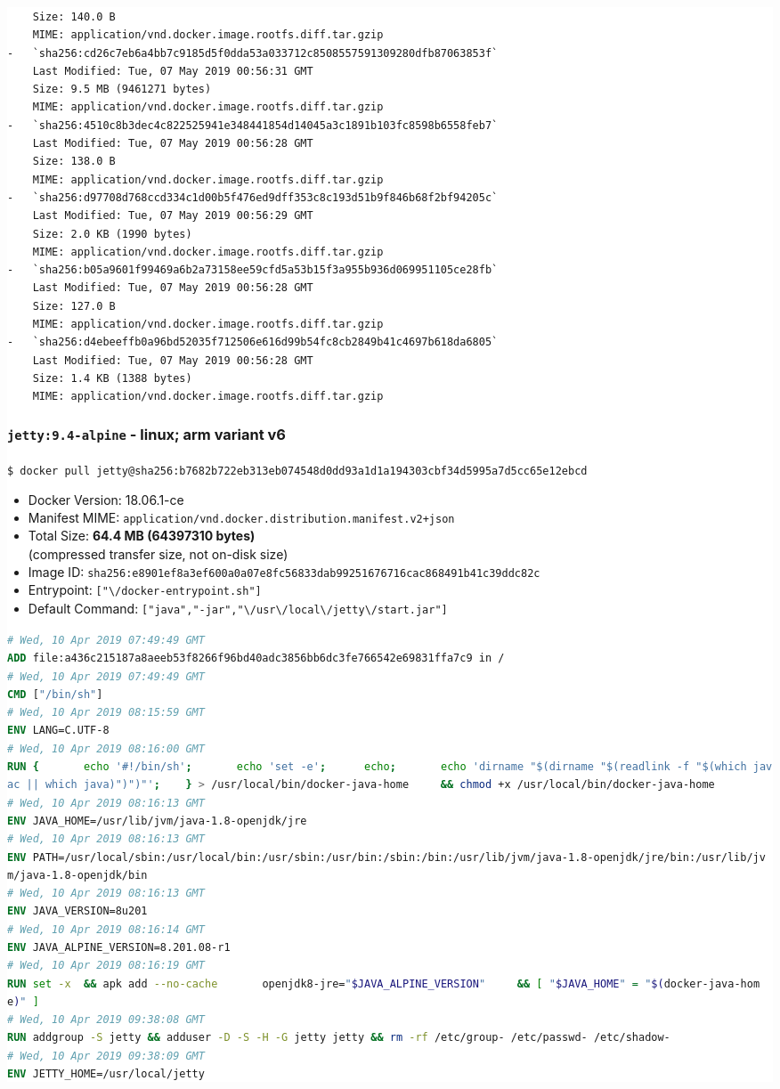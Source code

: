 		Size: 140.0 B  
		MIME: application/vnd.docker.image.rootfs.diff.tar.gzip
	-	`sha256:cd26c7eb6a4bb7c9185d5f0dda53a033712c8508557591309280dfb87063853f`  
		Last Modified: Tue, 07 May 2019 00:56:31 GMT  
		Size: 9.5 MB (9461271 bytes)  
		MIME: application/vnd.docker.image.rootfs.diff.tar.gzip
	-	`sha256:4510c8b3dec4c822525941e348441854d14045a3c1891b103fc8598b6558feb7`  
		Last Modified: Tue, 07 May 2019 00:56:28 GMT  
		Size: 138.0 B  
		MIME: application/vnd.docker.image.rootfs.diff.tar.gzip
	-	`sha256:d97708d768ccd334c1d00b5f476ed9dff353c8c193d51b9f846b68f2bf94205c`  
		Last Modified: Tue, 07 May 2019 00:56:29 GMT  
		Size: 2.0 KB (1990 bytes)  
		MIME: application/vnd.docker.image.rootfs.diff.tar.gzip
	-	`sha256:b05a9601f99469a6b2a73158ee59cfd5a53b15f3a955b936d069951105ce28fb`  
		Last Modified: Tue, 07 May 2019 00:56:28 GMT  
		Size: 127.0 B  
		MIME: application/vnd.docker.image.rootfs.diff.tar.gzip
	-	`sha256:d4ebeeffb0a96bd52035f712506e616d99b54fc8cb2849b41c4697b618da6805`  
		Last Modified: Tue, 07 May 2019 00:56:28 GMT  
		Size: 1.4 KB (1388 bytes)  
		MIME: application/vnd.docker.image.rootfs.diff.tar.gzip

### `jetty:9.4-alpine` - linux; arm variant v6

```console
$ docker pull jetty@sha256:b7682b722eb313eb074548d0dd93a1d1a194303cbf34d5995a7d5cc65e12ebcd
```

-	Docker Version: 18.06.1-ce
-	Manifest MIME: `application/vnd.docker.distribution.manifest.v2+json`
-	Total Size: **64.4 MB (64397310 bytes)**  
	(compressed transfer size, not on-disk size)
-	Image ID: `sha256:e8901ef8a3ef600a0a07e8fc56833dab99251676716cac868491b41c39ddc82c`
-	Entrypoint: `["\/docker-entrypoint.sh"]`
-	Default Command: `["java","-jar","\/usr\/local\/jetty\/start.jar"]`

```dockerfile
# Wed, 10 Apr 2019 07:49:49 GMT
ADD file:a436c215187a8aeeb53f8266f96bd40adc3856bb6dc3fe766542e69831ffa7c9 in / 
# Wed, 10 Apr 2019 07:49:49 GMT
CMD ["/bin/sh"]
# Wed, 10 Apr 2019 08:15:59 GMT
ENV LANG=C.UTF-8
# Wed, 10 Apr 2019 08:16:00 GMT
RUN { 		echo '#!/bin/sh'; 		echo 'set -e'; 		echo; 		echo 'dirname "$(dirname "$(readlink -f "$(which javac || which java)")")"'; 	} > /usr/local/bin/docker-java-home 	&& chmod +x /usr/local/bin/docker-java-home
# Wed, 10 Apr 2019 08:16:13 GMT
ENV JAVA_HOME=/usr/lib/jvm/java-1.8-openjdk/jre
# Wed, 10 Apr 2019 08:16:13 GMT
ENV PATH=/usr/local/sbin:/usr/local/bin:/usr/sbin:/usr/bin:/sbin:/bin:/usr/lib/jvm/java-1.8-openjdk/jre/bin:/usr/lib/jvm/java-1.8-openjdk/bin
# Wed, 10 Apr 2019 08:16:13 GMT
ENV JAVA_VERSION=8u201
# Wed, 10 Apr 2019 08:16:14 GMT
ENV JAVA_ALPINE_VERSION=8.201.08-r1
# Wed, 10 Apr 2019 08:16:19 GMT
RUN set -x 	&& apk add --no-cache 		openjdk8-jre="$JAVA_ALPINE_VERSION" 	&& [ "$JAVA_HOME" = "$(docker-java-home)" ]
# Wed, 10 Apr 2019 09:38:08 GMT
RUN addgroup -S jetty && adduser -D -S -H -G jetty jetty && rm -rf /etc/group- /etc/passwd- /etc/shadow-
# Wed, 10 Apr 2019 09:38:09 GMT
ENV JETTY_HOME=/usr/local/jetty
```